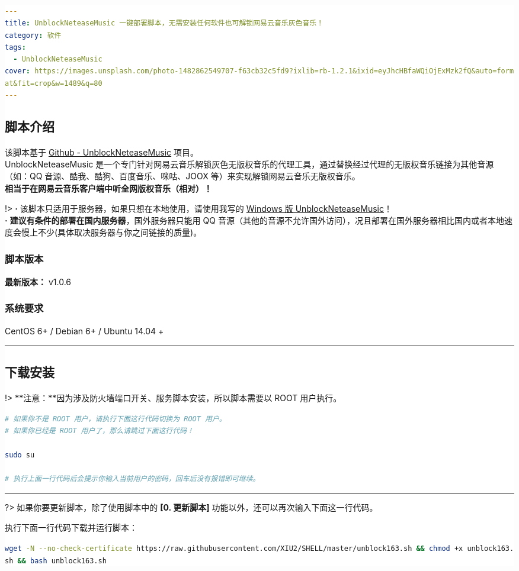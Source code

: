 ```yaml
---
title: UnblockNeteaseMusic 一键部署脚本，无需安装任何软件也可解锁网易云音乐灰色音乐！
category: 软件
tags:
  - UnblockNeteaseMusic
cover: https://images.unsplash.com/photo-1482862549707-f63cb32c5fd9?ixlib=rb-1.2.1&ixid=eyJhcHBfaWQiOjExMzk2fQ&auto=format&fit=crop&w=1489&q=80
---
```


## 脚本介绍

该脚本基于 [Github - UnblockNeteaseMusic](https://github.com/nondanee/UnblockNeteaseMusic) 项目。\
UnblockNeteaseMusic 是一个专门针对网易云音乐解锁灰色无版权音乐的代理工具，通过替换经过代理的无版权音乐链接为其他音源（如：QQ 音源、酷我、酷狗、百度音乐、咪咕、JOOX 等）来实现解锁网易云音乐无版权音乐。  
**相当于在网易云音乐客户端中听全网版权音乐（相对）！**

!>  **·** 该脚本只适用于服务器，如果只想在本地使用，请使用我写的 [Windows 版 UnblockNeteaseMusic](https://zhuanlan.zhihu.com/p/79631291)！  
**·** **建议有条件的部署在国内服务器**，国外服务器只能用 QQ 音源（其他的音源不允许国外访问），况且部署在国外服务器相比国内或者本地速度会慢上不少(具体取决服务器与你之间链接的质量)。

### 脚本版本

**最新版本：** v1.0.6

### 系统要求

CentOS 6+ / Debian 6+ / Ubuntu 14.04 +

****

## 下载安装

!> **注意：**因为涉及防火墙端口开关、服务脚本安装，所以脚本需要以 ROOT 用户执行。

``` bash
# 如果你不是 ROOT 用户，请执行下面这行代码切换为 ROOT 用户。  
# 如果你已经是 ROOT 用户了，那么请跳过下面这行代码！

sudo su

# 执行上面一行代码后会提示你输入当前用户的密码，回车后没有报错即可继续。
```

****

?> 如果你要更新脚本，除了使用脚本中的 **[0. 更新脚本]** 功能以外，还可以再次输入下面这一行代码。

执行下面一行代码下载并运行脚本：

``` bash
wget -N --no-check-certificate https://raw.githubusercontent.com/XIU2/SHELL/master/unblock163.sh && chmod +x unblock163.sh && bash unblock163.sh
```
